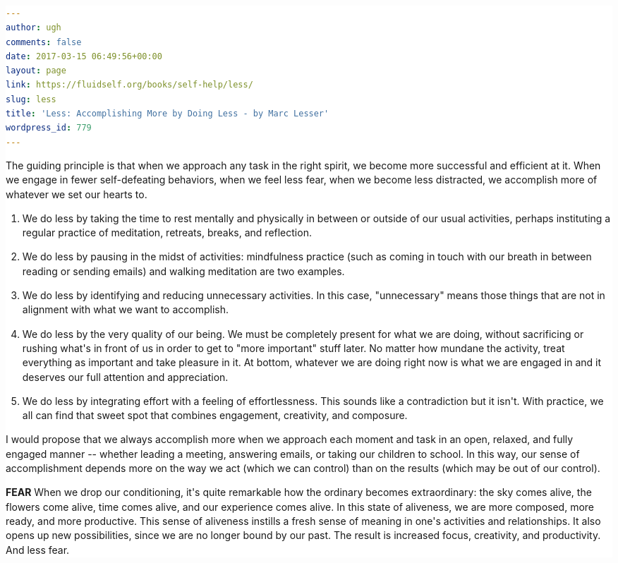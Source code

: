 ```yaml
---
author: ugh
comments: false
date: 2017-03-15 06:49:56+00:00
layout: page
link: https://fluidself.org/books/self-help/less/
slug: less
title: 'Less: Accomplishing More by Doing Less - by Marc Lesser'
wordpress_id: 779
---
```


The guiding principle is that when we approach any task in the right spirit, we become more successful and efficient at it. When we engage in fewer self-defeating behaviors, when we feel less fear, when we become less distracted, we accomplish more of whatever we set our hearts to.



	
  1. We do less by taking the time to rest mentally and physically in between or outside of our usual activities, perhaps instituting a regular practice of meditation, retreats, breaks, and reflection.


	
  2. We do less by pausing in the midst of activities: mindfulness practice (such as coming in touch with our breath in between reading or sending emails) and walking meditation are two examples.


	
  3. We do less by identifying and reducing unnecessary activities. In this case, "unnecessary" means those things that are not in alignment with what we want to accomplish.


	
  4. We do less by the very quality of our being. We must be completely present for what we are doing, without sacrificing or rushing what's in front of us in order to get to "more important" stuff later. No matter how mundane the activity, treat everything as important and take pleasure in it. At bottom, whatever we are doing right now is what we are engaged in and it deserves our full attention and appreciation.


	
  5. We do less by integrating effort with a feeling of effortlessness. This sounds like a contradiction but it isn't. With practice, we all can find that sweet spot that combines engagement, creativity, and composure.


 
I would propose that we always accomplish more when we approach each moment and task in an open, relaxed, and fully engaged manner -- whether leading a meeting, answering emails, or taking our children to school. In this way, our sense of accomplishment depends more on the way we act (which we can control) than on the results (which may be out of our control).
 
**FEAR**
When we drop our conditioning, it's quite remarkable how the ordinary becomes extraordinary: the sky comes alive, the flowers come alive, time comes alive, and our experience comes alive. In this state of aliveness, we are more composed, more ready, and more productive. This sense of aliveness instills a fresh sense of meaning in one's activities and relationships. It also opens up new possibilities, since we are no longer bound by our past. The result is increased focus, creativity, and productivity. And less fear.
 